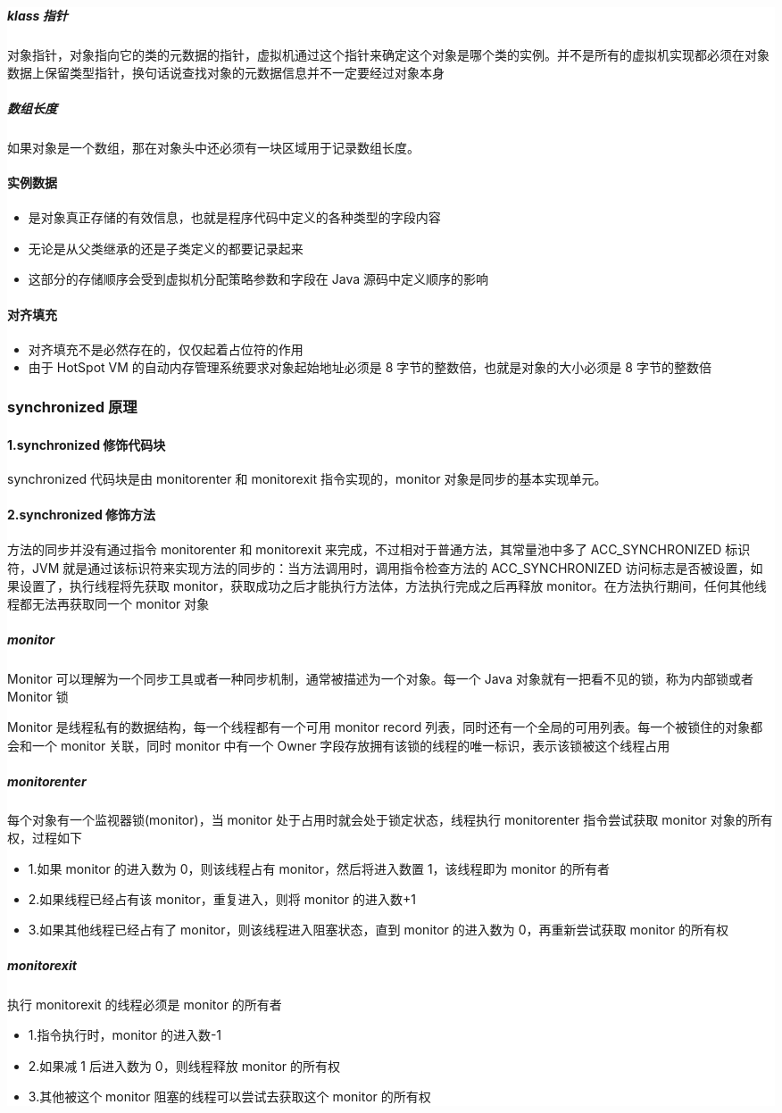 ##### klass 指针

对象指针，对象指向它的类的元数据的指针，虚拟机通过这个指针来确定这个对象是哪个类的实例。并不是所有的虚拟机实现都必须在对象数据上保留类型指针，换句话说查找对象的元数据信息并不一定要经过对象本身

##### 数组长度

如果对象是一个数组，那在对象头中还必须有一块区域用于记录数组长度。

#### 实例数据

- 是对象真正存储的有效信息，也就是程序代码中定义的各种类型的字段内容

- 无论是从父类继承的还是子类定义的都要记录起来

- 这部分的存储顺序会受到虚拟机分配策略参数和字段在 Java 源码中定义顺序的影响

#### 对齐填充

- 对齐填充不是必然存在的，仅仅起着占位符的作用
- 由于 HotSpot VM 的自动内存管理系统要求对象起始地址必须是 8 字节的整数倍，也就是对象的大小必须是 8 字节的整数倍

### synchronized 原理

#### 1.synchronized 修饰代码块

synchronized 代码块是由 monitorenter 和 monitorexit 指令实现的，monitor 对象是同步的基本实现单元。

#### 2.synchronized 修饰方法

方法的同步并没有通过指令 monitorenter 和 monitorexit 来完成，不过相对于普通方法，其常量池中多了 ACC_SYNCHRONIZED 标识符，JVM 就是通过该标识符来实现方法的同步的：当方法调用时，调用指令检查方法的 ACC_SYNCHRONIZED 访问标志是否被设置，如果设置了，执行线程将先获取 monitor，获取成功之后才能执行方法体，方法执行完成之后再释放 monitor。在方法执行期间，任何其他线程都无法再获取同一个 monitor 对象

##### monitor

Monitor 可以理解为一个同步工具或者一种同步机制，通常被描述为一个对象。每一个 Java 对象就有一把看不见的锁，称为内部锁或者 Monitor 锁

Monitor 是线程私有的数据结构，每一个线程都有一个可用 monitor record 列表，同时还有一个全局的可用列表。每一个被锁住的对象都会和一个 monitor 关联，同时 monitor 中有一个 Owner 字段存放拥有该锁的线程的唯一标识，表示该锁被这个线程占用

##### monitorenter

每个对象有一个监视器锁(monitor)，当 monitor 处于占用时就会处于锁定状态，线程执行 monitorenter 指令尝试获取 monitor 对象的所有权，过程如下

- 1.如果 monitor 的进入数为 0，则该线程占有 monitor，然后将进入数置 1，该线程即为 monitor 的所有者

- 2.如果线程已经占有该 monitor，重复进入，则将 monitor 的进入数+1

- 3.如果其他线程已经占有了 monitor，则该线程进入阻塞状态，直到 monitor 的进入数为 0，再重新尝试获取 monitor 的所有权

##### monitorexit

执行 monitorexit 的线程必须是 monitor 的所有者

- 1.指令执行时，monitor 的进入数-1

- 2.如果减 1 后进入数为 0，则线程释放 monitor 的所有权

- 3.其他被这个 monitor 阻塞的线程可以尝试去获取这个 monitor 的所有权
